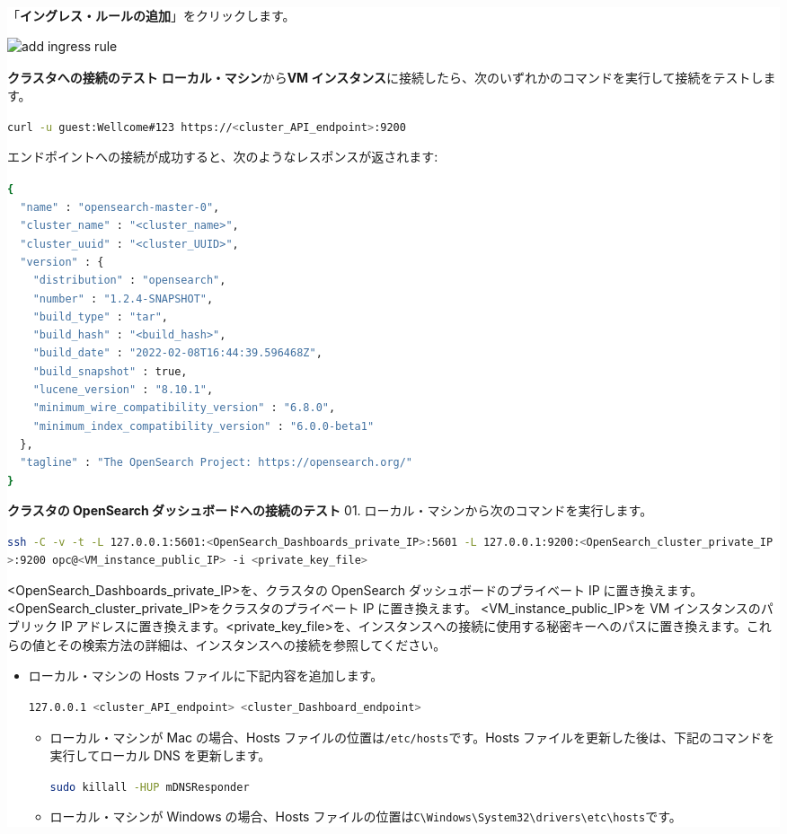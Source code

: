 「**イングレス・ルールの追加**」をクリックします。

![add ingress rule](2-2-11_add_ingress_rule.png "add ingress rule")

**クラスタへの接続のテスト**
**ローカル・マシン**から**VM インスタンス**に接続したら、次のいずれかのコマンドを実行して接続をテストします。

```bash
curl -u guest:Wellcome#123 https://<cluster_API_endpoint>:9200
```

エンドポイントへの接続が成功すると、次のようなレスポンスが返されます:

```bash
{
  "name" : "opensearch-master-0",
  "cluster_name" : "<cluster_name>",
  "cluster_uuid" : "<cluster_UUID>",
  "version" : {
    "distribution" : "opensearch",
    "number" : "1.2.4-SNAPSHOT",
    "build_type" : "tar",
    "build_hash" : "<build_hash>",
    "build_date" : "2022-02-08T16:44:39.596468Z",
    "build_snapshot" : true,
    "lucene_version" : "8.10.1",
    "minimum_wire_compatibility_version" : "6.8.0",
    "minimum_index_compatibility_version" : "6.0.0-beta1"
  },
  "tagline" : "The OpenSearch Project: https://opensearch.org/"
}
```

**クラスタの OpenSearch ダッシュボードへの接続のテスト** 01. ローカル・マシンから次のコマンドを実行します。

```bash
ssh -C -v -t -L 127.0.0.1:5601:<OpenSearch_Dashboards_private_IP>:5601 -L 127.0.0.1:9200:<OpenSearch_cluster_private_IP>:9200 opc@<VM_instance_public_IP> -i <private_key_file>
```

\<OpenSearch_Dashboards_private_IP\>を、クラスタの OpenSearch ダッシュボードのプライベート IP に置き換えます。\<OpenSearch_cluster_private_IP\>をクラスタのプライベート IP に置き換えます。
\<VM_instance_public_IP\>を VM インスタンスのパブリック IP アドレスに置き換えます。\<private_key_file\>を、インスタンスへの接続に使用する秘密キーへのパスに置き換えます。これらの値とその検索方法の詳細は、インスタンスへの接続を参照してください。

- ローカル・マシンの Hosts ファイルに下記内容を追加します。

  ```bash
  127.0.0.1 <cluster_API_endpoint> <cluster_Dashboard_endpoint>
  ```

  - ローカル・マシンが Mac の場合、Hosts ファイルの位置は`/etc/hosts`です。Hosts ファイルを更新した後は、下記のコマンドを実行してローカル DNS を更新します。

    ```bash
    sudo killall -HUP mDNSResponder
    ```

  - ローカル・マシンが Windows の場合、Hosts ファイルの位置は`C\Windows\System32\drivers\etc\hosts`です。
